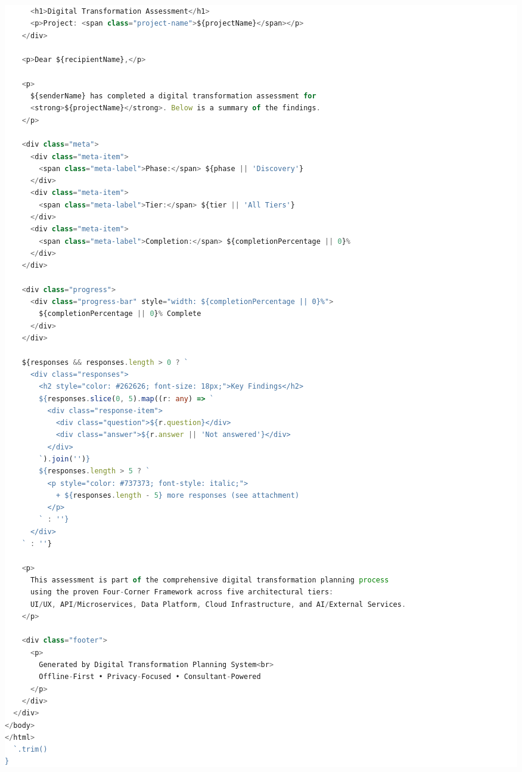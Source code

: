 ```typescript
      <h1>Digital Transformation Assessment</h1>
      <p>Project: <span class="project-name">${projectName}</span></p>
    </div>

    <p>Dear ${recipientName},</p>

    <p>
      ${senderName} has completed a digital transformation assessment for
      <strong>${projectName}</strong>. Below is a summary of the findings.
    </p>

    <div class="meta">
      <div class="meta-item">
        <span class="meta-label">Phase:</span> ${phase || 'Discovery'}
      </div>
      <div class="meta-item">
        <span class="meta-label">Tier:</span> ${tier || 'All Tiers'}
      </div>
      <div class="meta-item">
        <span class="meta-label">Completion:</span> ${completionPercentage || 0}%
      </div>
    </div>

    <div class="progress">
      <div class="progress-bar" style="width: ${completionPercentage || 0}%">
        ${completionPercentage || 0}% Complete
      </div>
    </div>

    ${responses && responses.length > 0 ? `
      <div class="responses">
        <h2 style="color: #262626; font-size: 18px;">Key Findings</h2>
        ${responses.slice(0, 5).map((r: any) => `
          <div class="response-item">
            <div class="question">${r.question}</div>
            <div class="answer">${r.answer || 'Not answered'}</div>
          </div>
        `).join('')}
        ${responses.length > 5 ? `
          <p style="color: #737373; font-style: italic;">
            + ${responses.length - 5} more responses (see attachment)
          </p>
        ` : ''}
      </div>
    ` : ''}

    <p>
      This assessment is part of the comprehensive digital transformation planning process
      using the proven Four-Corner Framework across five architectural tiers:
      UI/UX, API/Microservices, Data Platform, Cloud Infrastructure, and AI/External Services.
    </p>

    <div class="footer">
      <p>
        Generated by Digital Transformation Planning System<br>
        Offline-First • Privacy-Focused • Consultant-Powered
      </p>
    </div>
  </div>
</body>
</html>
  `.trim()
}
```
